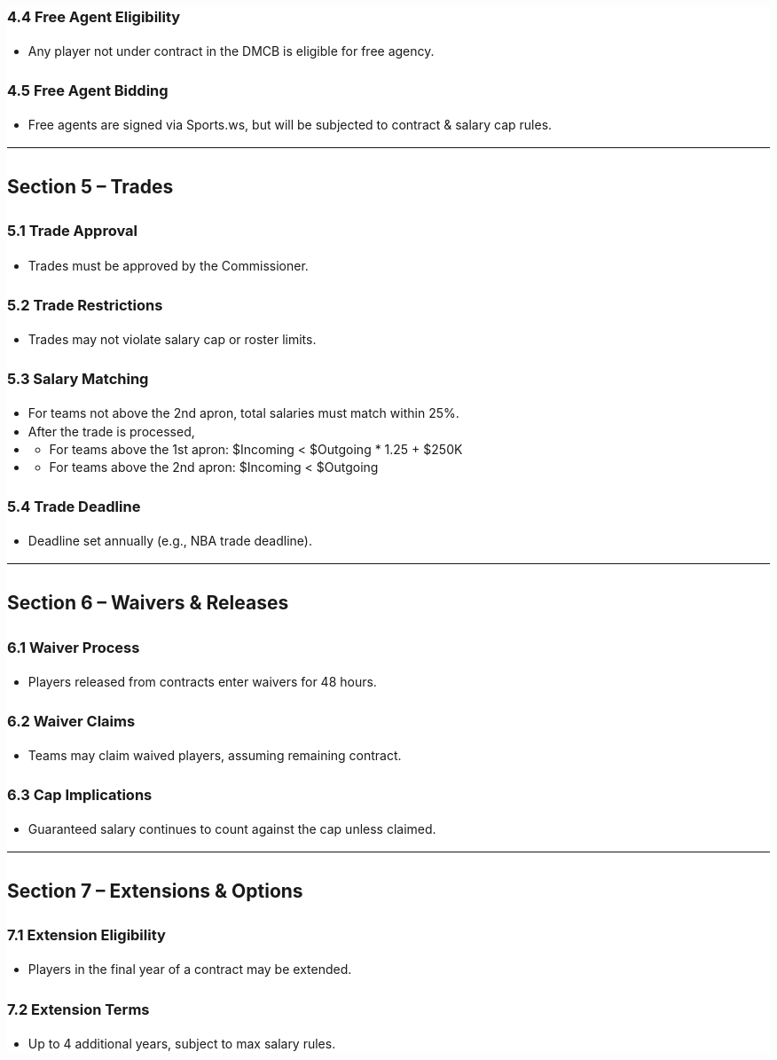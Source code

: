 ### 4.4 Free Agent Eligibility
  * Any player not under contract in the DMCB is eligible for free agency.

### 4.5 Free Agent Bidding
  * Free agents are signed via Sports.ws, but will be subjected to contract & salary cap rules.

---

## Section 5 – Trades

### 5.1 Trade Approval
  * Trades must be approved by the Commissioner.

### 5.2 Trade Restrictions
  * Trades may not violate salary cap or roster limits.

### 5.3 Salary Matching
  * For teams not above the 2nd apron, total salaries must match within 25%.
  * After the trade is processed,
  * * For teams above the 1st apron: $Incoming < $Outgoing * 1.25 + $250K
  * * For teams above the 2nd apron: $Incoming < $Outgoing

### 5.4 Trade Deadline
  * Deadline set annually (e.g., NBA trade deadline).

---

## Section 6 – Waivers & Releases

### 6.1 Waiver Process
  * Players released from contracts enter waivers for 48 hours.

### 6.2 Waiver Claims
  * Teams may claim waived players, assuming remaining contract.

### 6.3 Cap Implications
  * Guaranteed salary continues to count against the cap unless claimed.

---

## Section 7 – Extensions & Options

### 7.1 Extension Eligibility
  * Players in the final year of a contract may be extended.

### 7.2 Extension Terms
  * Up to 4 additional years, subject to max salary rules.

